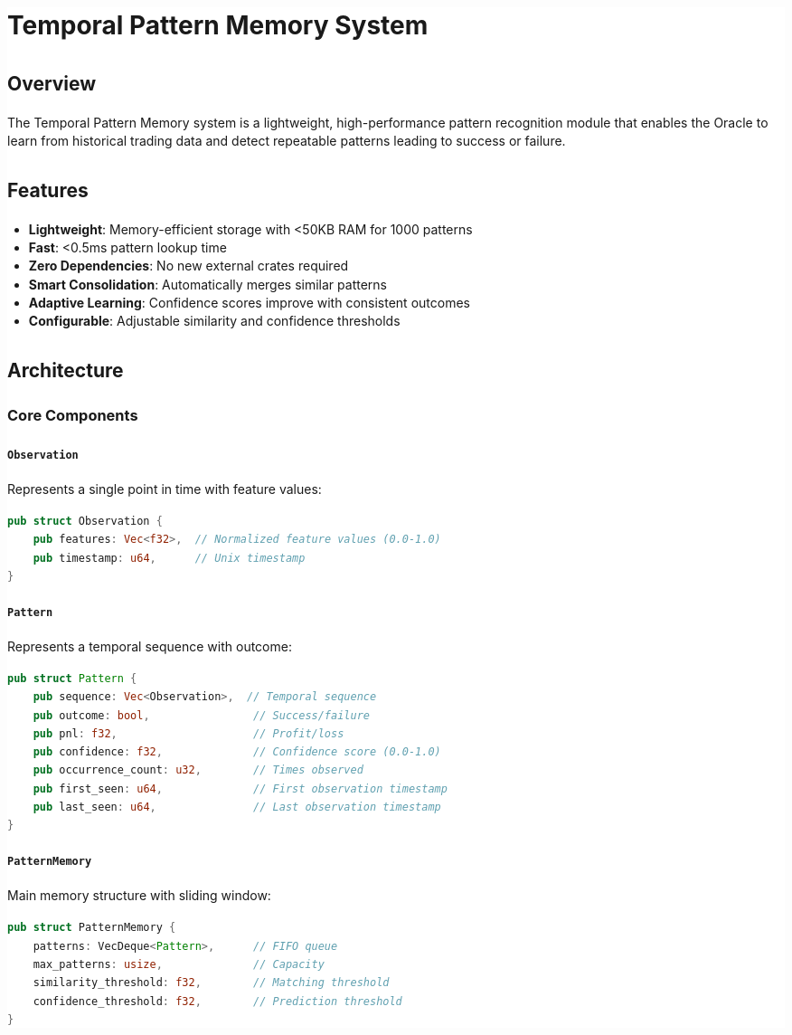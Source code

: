 # Temporal Pattern Memory System

## Overview

The Temporal Pattern Memory system is a lightweight, high-performance pattern recognition module that enables the Oracle to learn from historical trading data and detect repeatable patterns leading to success or failure.

## Features

- **Lightweight**: Memory-efficient storage with <50KB RAM for 1000 patterns
- **Fast**: <0.5ms pattern lookup time
- **Zero Dependencies**: No new external crates required
- **Smart Consolidation**: Automatically merges similar patterns
- **Adaptive Learning**: Confidence scores improve with consistent outcomes
- **Configurable**: Adjustable similarity and confidence thresholds

## Architecture

### Core Components

#### `Observation`
Represents a single point in time with feature values:
```rust
pub struct Observation {
    pub features: Vec<f32>,  // Normalized feature values (0.0-1.0)
    pub timestamp: u64,      // Unix timestamp
}
```

#### `Pattern`
Represents a temporal sequence with outcome:
```rust
pub struct Pattern {
    pub sequence: Vec<Observation>,  // Temporal sequence
    pub outcome: bool,                // Success/failure
    pub pnl: f32,                     // Profit/loss
    pub confidence: f32,              // Confidence score (0.0-1.0)
    pub occurrence_count: u32,        // Times observed
    pub first_seen: u64,              // First observation timestamp
    pub last_seen: u64,               // Last observation timestamp
}
```

#### `PatternMemory`
Main memory structure with sliding window:
```rust
pub struct PatternMemory {
    patterns: VecDeque<Pattern>,      // FIFO queue
    max_patterns: usize,              // Capacity
    similarity_threshold: f32,        // Matching threshold
    confidence_threshold: f32,        // Prediction threshold
}
```
